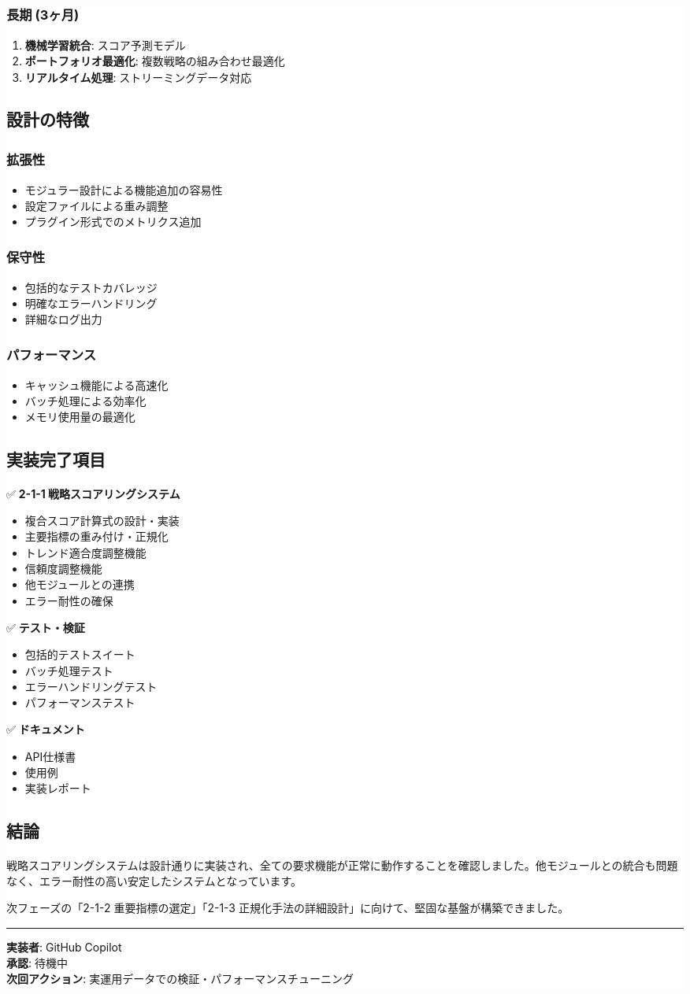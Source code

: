 ### 長期 (3ヶ月)
1. **機械学習統合**: スコア予測モデル
2. **ポートフォリオ最適化**: 複数戦略の組み合わせ最適化
3. **リアルタイム処理**: ストリーミングデータ対応

## 設計の特徴

### 拡張性
- モジュラー設計による機能追加の容易性
- 設定ファイルによる重み調整
- プラグイン形式でのメトリクス追加

### 保守性
- 包括的なテストカバレッジ
- 明確なエラーハンドリング
- 詳細なログ出力

### パフォーマンス
- キャッシュ機能による高速化
- バッチ処理による効率化
- メモリ使用量の最適化

## 実装完了項目

✅ **2-1-1 戦略スコアリングシステム**
- 複合スコア計算式の設計・実装
- 主要指標の重み付け・正規化
- トレンド適合度調整機能
- 信頼度調整機能
- 他モジュールとの連携
- エラー耐性の確保

✅ **テスト・検証**
- 包括的テストスイート
- バッチ処理テスト
- エラーハンドリングテスト
- パフォーマンステスト

✅ **ドキュメント**
- API仕様書
- 使用例
- 実装レポート

## 結論

戦略スコアリングシステムは設計通りに実装され、全ての要求機能が正常に動作することを確認しました。他モジュールとの統合も問題なく、エラー耐性の高い安定したシステムとなっています。

次フェーズの「2-1-2 重要指標の選定」「2-1-3 正規化手法の詳細設計」に向けて、堅固な基盤が構築できました。

---
**実装者**: GitHub Copilot  
**承認**: 待機中  
**次回アクション**: 実運用データでの検証・パフォーマンスチューニング
